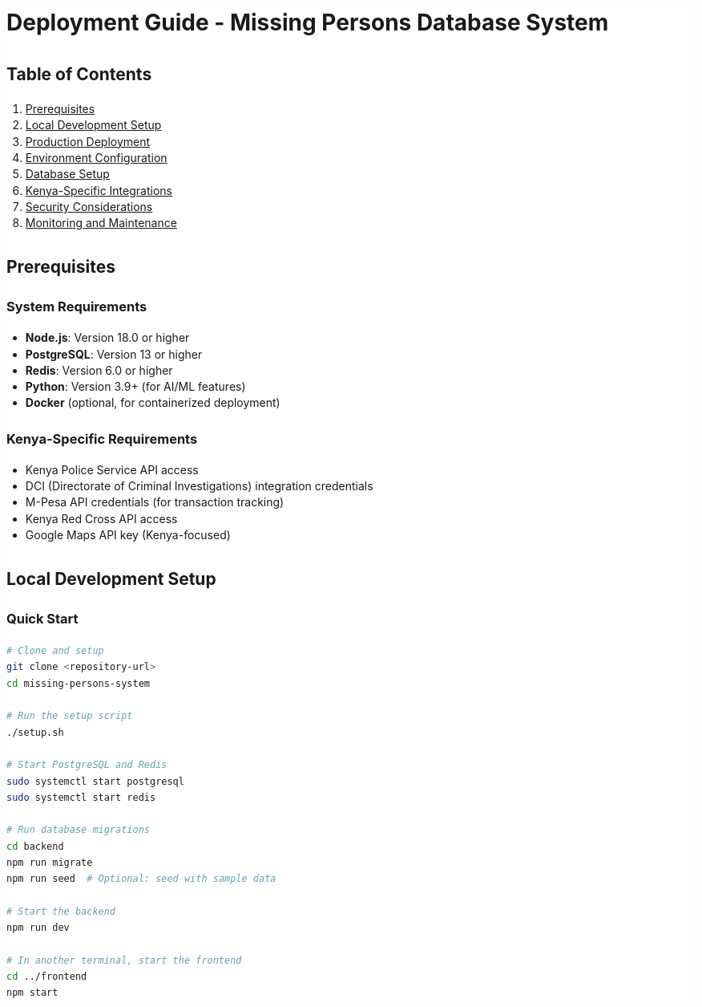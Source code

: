 # Deployment Guide - Missing Persons Database System

## Table of Contents
1. [Prerequisites](#prerequisites)
2. [Local Development Setup](#local-development-setup)
3. [Production Deployment](#production-deployment)
4. [Environment Configuration](#environment-configuration)
5. [Database Setup](#database-setup)
6. [Kenya-Specific Integrations](#kenya-specific-integrations)
7. [Security Considerations](#security-considerations)
8. [Monitoring and Maintenance](#monitoring-and-maintenance)

## Prerequisites

### System Requirements
- **Node.js**: Version 18.0 or higher
- **PostgreSQL**: Version 13 or higher
- **Redis**: Version 6.0 or higher
- **Python**: Version 3.9+ (for AI/ML features)
- **Docker** (optional, for containerized deployment)

### Kenya-Specific Requirements
- Kenya Police Service API access
- DCI (Directorate of Criminal Investigations) integration credentials
- M-Pesa API credentials (for transaction tracking)
- Kenya Red Cross API access
- Google Maps API key (Kenya-focused)

## Local Development Setup

### Quick Start
```bash
# Clone and setup
git clone <repository-url>
cd missing-persons-system

# Run the setup script
./setup.sh

# Start PostgreSQL and Redis
sudo systemctl start postgresql
sudo systemctl start redis

# Run database migrations
cd backend
npm run migrate
npm run seed  # Optional: seed with sample data

# Start the backend
npm run dev

# In another terminal, start the frontend
cd ../frontend
npm start
```
